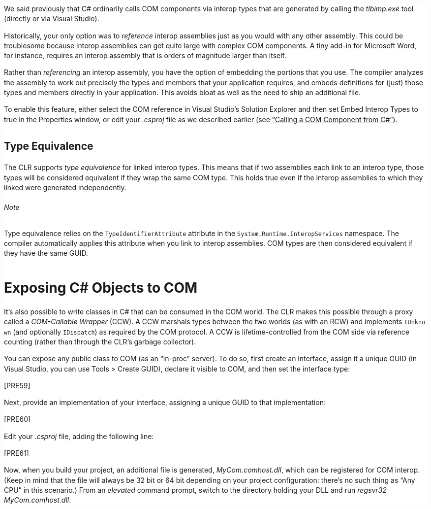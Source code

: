 We said previously that C# ordinarily calls COM components via interop types that are generated by calling the *tlbimp.exe* tool (directly or via Visual Studio).

Historically, your only option was to *reference* interop assemblies just as you would with any other assembly. This could be troublesome because interop assemblies can get quite large with complex COM components. A tiny add-in for Microsoft Word, for instance, requires an interop assembly that is orders of magnitude larger than itself.

Rather than *referencing* an interop assembly, you have the option of embedding the portions that you use. The compiler analyzes the assembly to work out precisely the types and members that your application requires, and embeds definitions for (just) those types and members directly in your application. This avoids bloat as well as the need to ship an additional file.

To enable this feature, either select the COM reference in Visual Studio’s Solution Explorer and then set Embed Interop Types to true in the Properties window, or edit your *.csproj* file as we described earlier (see [“Calling a COM Component from C#”](#calling_a_com_component_from_chash)).

## Type Equivalence

The CLR supports *type equivalence* for linked interop types. This means that if two assemblies each link to an interop type, those types will be considered equivalent if they wrap the same COM type. This holds true even if the interop assemblies to which they linked were generated independently.

###### Note

Type equivalence relies on the `TypeIdentifierAttribute` attribute in the `System.Runtime.InteropServices` namespace. The compiler automatically applies this attribute when you link to interop assemblies. COM types are then considered equivalent if they have the same GUID.

# Exposing C# Objects to COM

It’s also possible to write classes in C# that can be consumed in the COM world. The CLR makes this possible through a proxy called a *COM-Callable Wrapper* (CCW). A CCW marshals types between the two worlds (as with an RCW) and implements `IUnknown` (and optionally `IDispatch`) as required by the COM protocol. A CCW is lifetime-controlled from the COM side via reference counting (rather than through the CLR’s garbage collector).

You can expose any public class to COM (as an “in-proc” server). To do so, first create an interface, assign it a unique GUID (in Visual Studio, you can use Tools > Create GUID), declare it visible to COM, and then set the interface type:

[PRE59]

Next, provide an implementation of your interface, assigning a unique GUID to that implementation:

[PRE60]

Edit your .*csproj* file, adding the following line:

[PRE61]

Now, when you build your project, an additional file is generated, *MyCom​.com⁠host.dll*, which can be registered for COM interop. (Keep in mind that the file will always be 32 bit or 64 bit depending on your project configuration: there’s no such thing as “Any CPU” in this scenario.) From an *elevated* command prompt, switch to the directory holding your DLL and run *regsvr32 MyCom.comhost.dll*.
